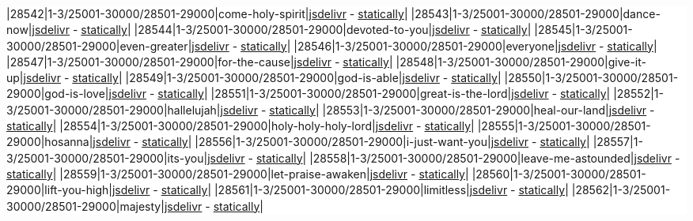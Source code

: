 |28542|1-3/25001-30000/28501-29000|come-holy-spirit|[jsdelivr](https://cdn.jsdelivr.net/gh/dbchord/webp-c-1280x720_1-3/25001-30000/28501-29000/come-holy-spirit.webp) - [statically](https://cdn.statically.io/gh/dbchord/webp-c-1280x720_1-3/img/25001-30000/28501-29000/come-holy-spirit.webp)|
|28543|1-3/25001-30000/28501-29000|dance-now|[jsdelivr](https://cdn.jsdelivr.net/gh/dbchord/webp-c-1280x720_1-3/25001-30000/28501-29000/dance-now.webp) - [statically](https://cdn.statically.io/gh/dbchord/webp-c-1280x720_1-3/img/25001-30000/28501-29000/dance-now.webp)|
|28544|1-3/25001-30000/28501-29000|devoted-to-you|[jsdelivr](https://cdn.jsdelivr.net/gh/dbchord/webp-c-1280x720_1-3/25001-30000/28501-29000/devoted-to-you.webp) - [statically](https://cdn.statically.io/gh/dbchord/webp-c-1280x720_1-3/img/25001-30000/28501-29000/devoted-to-you.webp)|
|28545|1-3/25001-30000/28501-29000|even-greater|[jsdelivr](https://cdn.jsdelivr.net/gh/dbchord/webp-c-1280x720_1-3/25001-30000/28501-29000/even-greater.webp) - [statically](https://cdn.statically.io/gh/dbchord/webp-c-1280x720_1-3/img/25001-30000/28501-29000/even-greater.webp)|
|28546|1-3/25001-30000/28501-29000|everyone|[jsdelivr](https://cdn.jsdelivr.net/gh/dbchord/webp-c-1280x720_1-3/25001-30000/28501-29000/everyone.webp) - [statically](https://cdn.statically.io/gh/dbchord/webp-c-1280x720_1-3/img/25001-30000/28501-29000/everyone.webp)|
|28547|1-3/25001-30000/28501-29000|for-the-cause|[jsdelivr](https://cdn.jsdelivr.net/gh/dbchord/webp-c-1280x720_1-3/25001-30000/28501-29000/for-the-cause.webp) - [statically](https://cdn.statically.io/gh/dbchord/webp-c-1280x720_1-3/img/25001-30000/28501-29000/for-the-cause.webp)|
|28548|1-3/25001-30000/28501-29000|give-it-up|[jsdelivr](https://cdn.jsdelivr.net/gh/dbchord/webp-c-1280x720_1-3/25001-30000/28501-29000/give-it-up.webp) - [statically](https://cdn.statically.io/gh/dbchord/webp-c-1280x720_1-3/img/25001-30000/28501-29000/give-it-up.webp)|
|28549|1-3/25001-30000/28501-29000|god-is-able|[jsdelivr](https://cdn.jsdelivr.net/gh/dbchord/webp-c-1280x720_1-3/25001-30000/28501-29000/god-is-able.webp) - [statically](https://cdn.statically.io/gh/dbchord/webp-c-1280x720_1-3/img/25001-30000/28501-29000/god-is-able.webp)|
|28550|1-3/25001-30000/28501-29000|god-is-love|[jsdelivr](https://cdn.jsdelivr.net/gh/dbchord/webp-c-1280x720_1-3/25001-30000/28501-29000/god-is-love.webp) - [statically](https://cdn.statically.io/gh/dbchord/webp-c-1280x720_1-3/img/25001-30000/28501-29000/god-is-love.webp)|
|28551|1-3/25001-30000/28501-29000|great-is-the-lord|[jsdelivr](https://cdn.jsdelivr.net/gh/dbchord/webp-c-1280x720_1-3/25001-30000/28501-29000/great-is-the-lord.webp) - [statically](https://cdn.statically.io/gh/dbchord/webp-c-1280x720_1-3/img/25001-30000/28501-29000/great-is-the-lord.webp)|
|28552|1-3/25001-30000/28501-29000|hallelujah|[jsdelivr](https://cdn.jsdelivr.net/gh/dbchord/webp-c-1280x720_1-3/25001-30000/28501-29000/hallelujah.webp) - [statically](https://cdn.statically.io/gh/dbchord/webp-c-1280x720_1-3/img/25001-30000/28501-29000/hallelujah.webp)|
|28553|1-3/25001-30000/28501-29000|heal-our-land|[jsdelivr](https://cdn.jsdelivr.net/gh/dbchord/webp-c-1280x720_1-3/25001-30000/28501-29000/heal-our-land.webp) - [statically](https://cdn.statically.io/gh/dbchord/webp-c-1280x720_1-3/img/25001-30000/28501-29000/heal-our-land.webp)|
|28554|1-3/25001-30000/28501-29000|holy-holy-holy-lord|[jsdelivr](https://cdn.jsdelivr.net/gh/dbchord/webp-c-1280x720_1-3/25001-30000/28501-29000/holy-holy-holy-lord.webp) - [statically](https://cdn.statically.io/gh/dbchord/webp-c-1280x720_1-3/img/25001-30000/28501-29000/holy-holy-holy-lord.webp)|
|28555|1-3/25001-30000/28501-29000|hosanna|[jsdelivr](https://cdn.jsdelivr.net/gh/dbchord/webp-c-1280x720_1-3/25001-30000/28501-29000/hosanna.webp) - [statically](https://cdn.statically.io/gh/dbchord/webp-c-1280x720_1-3/img/25001-30000/28501-29000/hosanna.webp)|
|28556|1-3/25001-30000/28501-29000|i-just-want-you|[jsdelivr](https://cdn.jsdelivr.net/gh/dbchord/webp-c-1280x720_1-3/25001-30000/28501-29000/i-just-want-you.webp) - [statically](https://cdn.statically.io/gh/dbchord/webp-c-1280x720_1-3/img/25001-30000/28501-29000/i-just-want-you.webp)|
|28557|1-3/25001-30000/28501-29000|its-you|[jsdelivr](https://cdn.jsdelivr.net/gh/dbchord/webp-c-1280x720_1-3/25001-30000/28501-29000/its-you.webp) - [statically](https://cdn.statically.io/gh/dbchord/webp-c-1280x720_1-3/img/25001-30000/28501-29000/its-you.webp)|
|28558|1-3/25001-30000/28501-29000|leave-me-astounded|[jsdelivr](https://cdn.jsdelivr.net/gh/dbchord/webp-c-1280x720_1-3/25001-30000/28501-29000/leave-me-astounded.webp) - [statically](https://cdn.statically.io/gh/dbchord/webp-c-1280x720_1-3/img/25001-30000/28501-29000/leave-me-astounded.webp)|
|28559|1-3/25001-30000/28501-29000|let-praise-awaken|[jsdelivr](https://cdn.jsdelivr.net/gh/dbchord/webp-c-1280x720_1-3/25001-30000/28501-29000/let-praise-awaken.webp) - [statically](https://cdn.statically.io/gh/dbchord/webp-c-1280x720_1-3/img/25001-30000/28501-29000/let-praise-awaken.webp)|
|28560|1-3/25001-30000/28501-29000|lift-you-high|[jsdelivr](https://cdn.jsdelivr.net/gh/dbchord/webp-c-1280x720_1-3/25001-30000/28501-29000/lift-you-high.webp) - [statically](https://cdn.statically.io/gh/dbchord/webp-c-1280x720_1-3/img/25001-30000/28501-29000/lift-you-high.webp)|
|28561|1-3/25001-30000/28501-29000|limitless|[jsdelivr](https://cdn.jsdelivr.net/gh/dbchord/webp-c-1280x720_1-3/25001-30000/28501-29000/limitless.webp) - [statically](https://cdn.statically.io/gh/dbchord/webp-c-1280x720_1-3/img/25001-30000/28501-29000/limitless.webp)|
|28562|1-3/25001-30000/28501-29000|majesty|[jsdelivr](https://cdn.jsdelivr.net/gh/dbchord/webp-c-1280x720_1-3/25001-30000/28501-29000/majesty.webp) - [statically](https://cdn.statically.io/gh/dbchord/webp-c-1280x720_1-3/img/25001-30000/28501-29000/majesty.webp)|